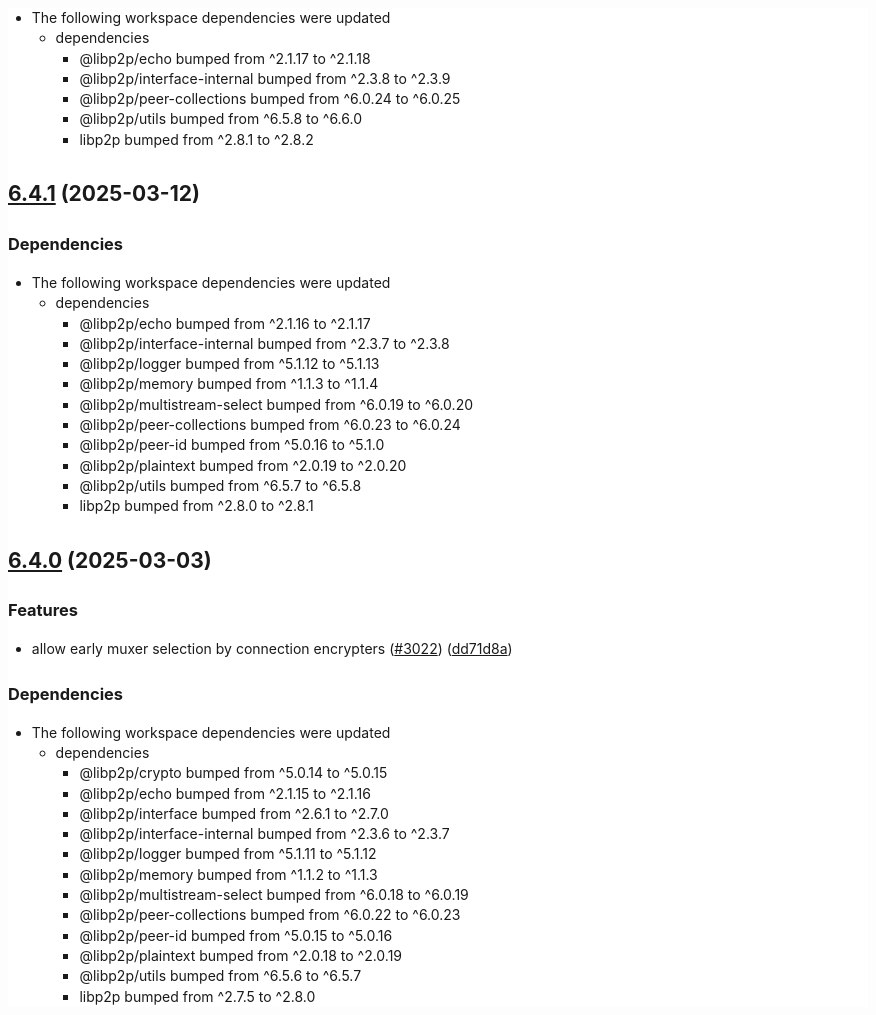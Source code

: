 * The following workspace dependencies were updated
  * dependencies
    * @libp2p/echo bumped from ^2.1.17 to ^2.1.18
    * @libp2p/interface-internal bumped from ^2.3.8 to ^2.3.9
    * @libp2p/peer-collections bumped from ^6.0.24 to ^6.0.25
    * @libp2p/utils bumped from ^6.5.8 to ^6.6.0
    * libp2p bumped from ^2.8.1 to ^2.8.2

## [6.4.1](https://github.com/libp2p/js-libp2p/compare/interface-compliance-tests-v6.4.0...interface-compliance-tests-v6.4.1) (2025-03-12)


### Dependencies

* The following workspace dependencies were updated
  * dependencies
    * @libp2p/echo bumped from ^2.1.16 to ^2.1.17
    * @libp2p/interface-internal bumped from ^2.3.7 to ^2.3.8
    * @libp2p/logger bumped from ^5.1.12 to ^5.1.13
    * @libp2p/memory bumped from ^1.1.3 to ^1.1.4
    * @libp2p/multistream-select bumped from ^6.0.19 to ^6.0.20
    * @libp2p/peer-collections bumped from ^6.0.23 to ^6.0.24
    * @libp2p/peer-id bumped from ^5.0.16 to ^5.1.0
    * @libp2p/plaintext bumped from ^2.0.19 to ^2.0.20
    * @libp2p/utils bumped from ^6.5.7 to ^6.5.8
    * libp2p bumped from ^2.8.0 to ^2.8.1

## [6.4.0](https://github.com/libp2p/js-libp2p/compare/interface-compliance-tests-v6.3.7...interface-compliance-tests-v6.4.0) (2025-03-03)


### Features

* allow early muxer selection by connection encrypters ([#3022](https://github.com/libp2p/js-libp2p/issues/3022)) ([dd71d8a](https://github.com/libp2p/js-libp2p/commit/dd71d8a86841acbccdca8f3e930bda0eced6d1d0))


### Dependencies

* The following workspace dependencies were updated
  * dependencies
    * @libp2p/crypto bumped from ^5.0.14 to ^5.0.15
    * @libp2p/echo bumped from ^2.1.15 to ^2.1.16
    * @libp2p/interface bumped from ^2.6.1 to ^2.7.0
    * @libp2p/interface-internal bumped from ^2.3.6 to ^2.3.7
    * @libp2p/logger bumped from ^5.1.11 to ^5.1.12
    * @libp2p/memory bumped from ^1.1.2 to ^1.1.3
    * @libp2p/multistream-select bumped from ^6.0.18 to ^6.0.19
    * @libp2p/peer-collections bumped from ^6.0.22 to ^6.0.23
    * @libp2p/peer-id bumped from ^5.0.15 to ^5.0.16
    * @libp2p/plaintext bumped from ^2.0.18 to ^2.0.19
    * @libp2p/utils bumped from ^6.5.6 to ^6.5.7
    * libp2p bumped from ^2.7.5 to ^2.8.0

